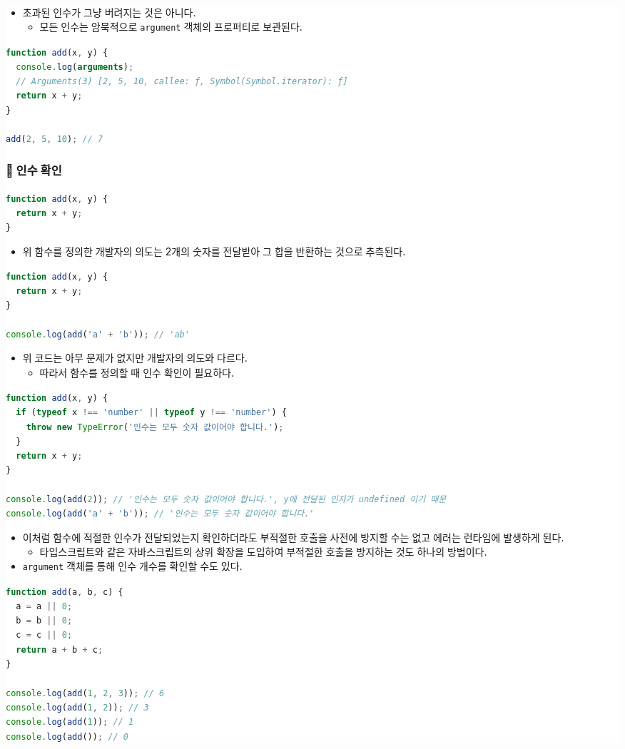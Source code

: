 - 초과된 인수가 그냥 버려지는 것은 아니다.
  - 모든 인수는 암묵적으로 `argument` 객체의 프로퍼티로 보관된다.

```js
function add(x, y) {
  console.log(arguments); 
  // Arguments(3) [2, 5, 10, callee: ƒ, Symbol(Symbol.iterator): ƒ]
  return x + y;
}

add(2, 5, 10); // 7
```

### 🤍 인수 확인

```js
function add(x, y) {
  return x + y;
}
```

- 위 함수를 정의한 개발자의 의도는 2개의 숫자를 전달받아 그 합을 반환하는 것으로 추측된다.

```js
function add(x, y) {
  return x + y;
}

console.log(add('a' + 'b')); // 'ab'
```

- 위 코드는 아무 문제가 없지만 개발자의 의도와 다르다.
  - 따라서 함수를 정의할 때 인수 확인이 필요하다.

```js
function add(x, y) {
  if (typeof x !== 'number' || typeof y !== 'number') {
    throw new TypeError('인수는 모두 숫자 값이어야 합니다.');
  }
  return x + y;
}

console.log(add(2)); // '인수는 모두 숫자 값이어야 합니다.', y에 전달된 인자가 undefined 이기 때문
console.log(add('a' + 'b')); // '인수는 모두 숫자 값이어야 합니다.'
```

- 이처럼 함수에 적절한 인수가 전달되었는지 확인하더라도 부적절한 호출을 사전에 방지할 수는 없고 에러는 런타임에 발생하게 된다.
  - 타입스크립트와 같은 자바스크립트의 상위 확장을 도입하여 부적절한 호출을 방지하는 것도 하나의 방법이다.
- `argument` 객체를 통해 인수 개수를 확인할 수도 있다.

```js
function add(a, b, c) { 
  a = a || 0;
  b = b || 0;
  c = c || 0;
  return a + b + c;
}

console.log(add(1, 2, 3)); // 6
console.log(add(1, 2)); // 3
console.log(add(1)); // 1
console.log(add()); // 0
```
